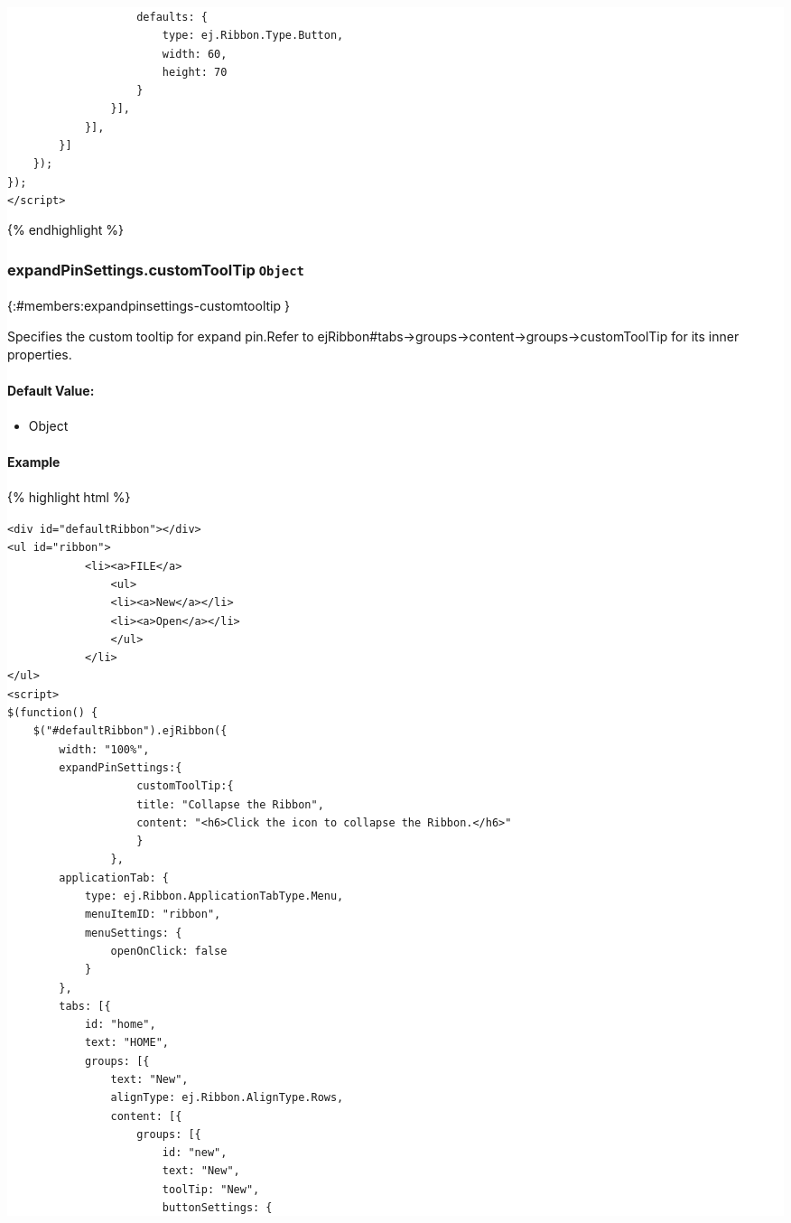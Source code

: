                         defaults: {
                            type: ej.Ribbon.Type.Button,
                            width: 60,
                            height: 70
                        }
                    }],
                }],
            }]
        });
    });
    </script>

{% endhighlight %}

### expandPinSettings.customToolTip `Object` 
{:#members:expandpinsettings-customtooltip }

Specifies the custom tooltip for expand pin.Refer to ejRibbon#tabs->groups->content->groups->customToolTip for its inner properties.

#### Default Value:

* Object

#### Example

{% highlight html %}

    <div id="defaultRibbon"></div>
    <ul id="ribbon">
				<li><a>FILE</a>
                    <ul>
                    <li><a>New</a></li>
                    <li><a>Open</a></li>
			    	</ul>
				</li>
    </ul>
    <script>
    $(function() {
        $("#defaultRibbon").ejRibbon({
            width: "100%",
            expandPinSettings:{
                        customToolTip:{
                        title: "Collapse the Ribbon",
                        content: "<h6>Click the icon to collapse the Ribbon.</h6>"
                        }
                    },
            applicationTab: {
                type: ej.Ribbon.ApplicationTabType.Menu,
                menuItemID: "ribbon",
                menuSettings: {
                    openOnClick: false
                }
            },
            tabs: [{
                id: "home",
                text: "HOME",
                groups: [{
                    text: "New",
                    alignType: ej.Ribbon.AlignType.Rows,
                    content: [{
                        groups: [{
                            id: "new",
                            text: "New",
                            toolTip: "New",
                            buttonSettings: {